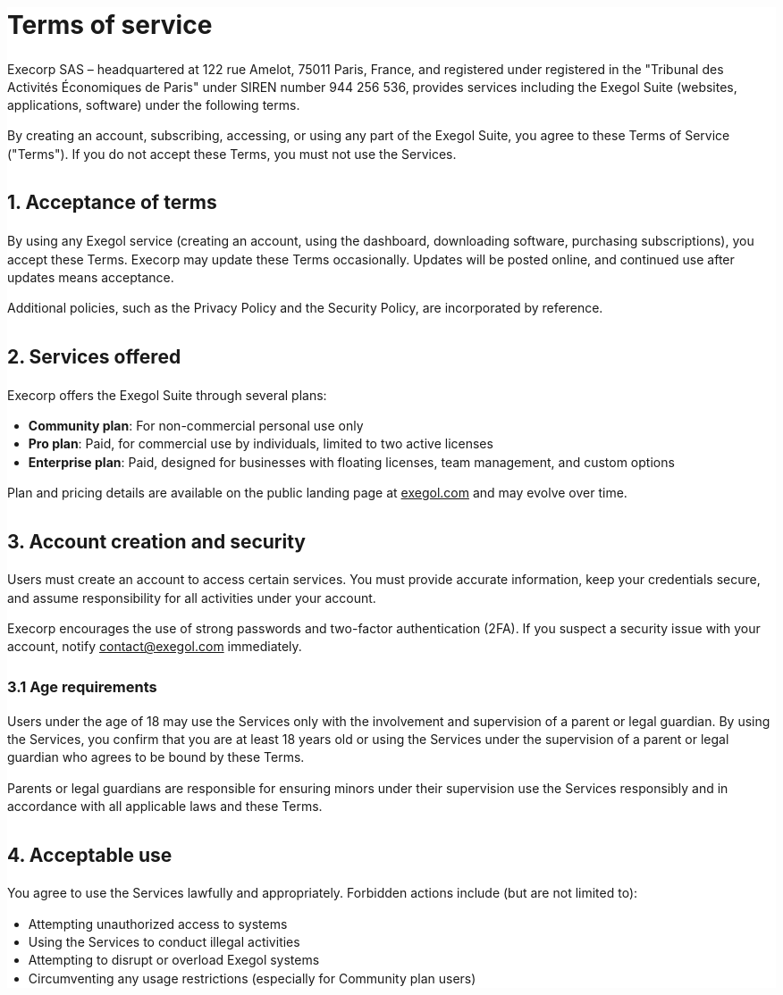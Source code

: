 # Terms of service

Execorp SAS – headquartered at 122 rue Amelot, 75011 Paris, France, and registered under registered in the "Tribunal des Activités Économiques de Paris" under SIREN number 944 256 536, provides services including the Exegol Suite (websites, applications, software) under the following terms.

By creating an account, subscribing, accessing, or using any part of the Exegol Suite, you agree to these Terms of Service ("Terms"). If you do not accept these Terms, you must not use the Services.

## 1. Acceptance of terms

By using any Exegol service (creating an account, using the dashboard, downloading software, purchasing subscriptions), you accept these Terms. Execorp may update these Terms occasionally. Updates will be posted online, and continued use after updates means acceptance.

Additional policies, such as the Privacy Policy and the Security Policy, are incorporated by reference.

## 2. Services offered

Execorp offers the Exegol Suite through several plans:
- **Community plan**: For non-commercial personal use only
- **Pro plan**: Paid, for commercial use by individuals, limited to two active licenses
- **Enterprise plan**: Paid, designed for businesses with floating licenses, team management, and custom options

Plan and pricing details are available on the public landing page at [exegol.com](https://exegol.com) and may evolve over time.

## 3. Account creation and security

Users must create an account to access certain services. You must provide accurate information, keep your credentials secure, and assume responsibility for all activities under your account.

Execorp encourages the use of strong passwords and two-factor authentication (2FA). If you suspect a security issue with your account, notify [contact@exegol.com](mailto:contact@exegol.com) immediately.

### 3.1 Age requirements

Users under the age of 18 may use the Services only with the involvement and supervision of a parent or legal guardian. By using the Services, you confirm that you are at least 18 years old or using the Services under the supervision of a parent or legal guardian who agrees to be bound by these Terms.

Parents or legal guardians are responsible for ensuring minors under their supervision use the Services responsibly and in accordance with all applicable laws and these Terms.

## 4. Acceptable use

You agree to use the Services lawfully and appropriately. Forbidden actions include (but are not limited to):
- Attempting unauthorized access to systems
- Using the Services to conduct illegal activities
- Attempting to disrupt or overload Exegol systems
- Circumventing any usage restrictions (especially for Community plan users)
